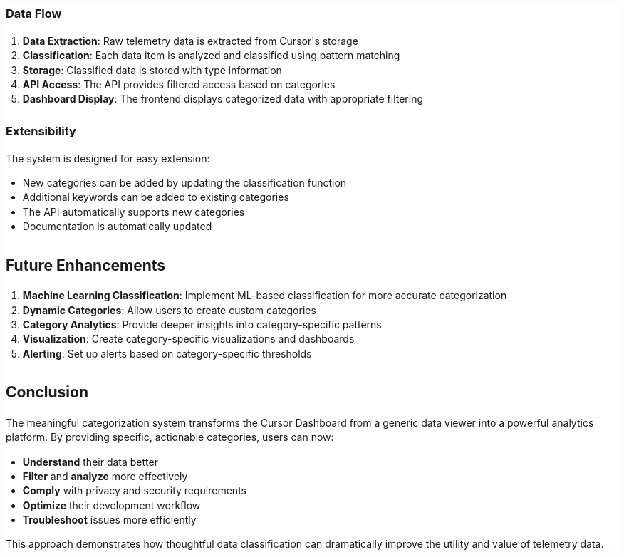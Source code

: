 ### Data Flow
1. **Data Extraction**: Raw telemetry data is extracted from Cursor's storage
2. **Classification**: Each data item is analyzed and classified using pattern matching
3. **Storage**: Classified data is stored with type information
4. **API Access**: The API provides filtered access based on categories
5. **Dashboard Display**: The frontend displays categorized data with appropriate filtering

### Extensibility
The system is designed for easy extension:
- New categories can be added by updating the classification function
- Additional keywords can be added to existing categories
- The API automatically supports new categories
- Documentation is automatically updated

## Future Enhancements

1. **Machine Learning Classification**: Implement ML-based classification for more accurate categorization
2. **Dynamic Categories**: Allow users to create custom categories
3. **Category Analytics**: Provide deeper insights into category-specific patterns
4. **Visualization**: Create category-specific visualizations and dashboards
5. **Alerting**: Set up alerts based on category-specific thresholds

## Conclusion

The meaningful categorization system transforms the Cursor Dashboard from a generic data viewer into a powerful analytics platform. By providing specific, actionable categories, users can now:

- **Understand** their data better
- **Filter** and **analyze** more effectively  
- **Comply** with privacy and security requirements
- **Optimize** their development workflow
- **Troubleshoot** issues more efficiently

This approach demonstrates how thoughtful data classification can dramatically improve the utility and value of telemetry data.



